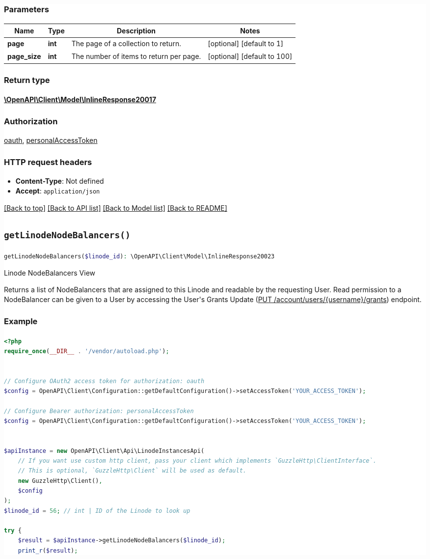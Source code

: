 ```php
```

### Parameters

Name | Type | Description  | Notes
------------- | ------------- | ------------- | -------------
 **page** | **int**| The page of a collection to return. | [optional] [default to 1]
 **page_size** | **int**| The number of items to return per page. | [optional] [default to 100]

### Return type

[**\OpenAPI\Client\Model\InlineResponse20017**](../Model/InlineResponse20017.md)

### Authorization

[oauth](../../README.md#oauth), [personalAccessToken](../../README.md#personalAccessToken)

### HTTP request headers

- **Content-Type**: Not defined
- **Accept**: `application/json`

[[Back to top]](#) [[Back to API list]](../../README.md#endpoints)
[[Back to Model list]](../../README.md#models)
[[Back to README]](../../README.md)

## `getLinodeNodeBalancers()`

```php
getLinodeNodeBalancers($linode_id): \OpenAPI\Client\Model\InlineResponse20023
```

Linode NodeBalancers View

Returns a list of NodeBalancers that are assigned to this Linode and readable by the requesting User.  Read permission to a NodeBalancer can be given to a User by accessing the User's Grants Update ([PUT /account/users/{username}/grants](/docs/api/account/#users-grants-update)) endpoint.

### Example

```php
<?php
require_once(__DIR__ . '/vendor/autoload.php');


// Configure OAuth2 access token for authorization: oauth
$config = OpenAPI\Client\Configuration::getDefaultConfiguration()->setAccessToken('YOUR_ACCESS_TOKEN');

// Configure Bearer authorization: personalAccessToken
$config = OpenAPI\Client\Configuration::getDefaultConfiguration()->setAccessToken('YOUR_ACCESS_TOKEN');


$apiInstance = new OpenAPI\Client\Api\LinodeInstancesApi(
    // If you want use custom http client, pass your client which implements `GuzzleHttp\ClientInterface`.
    // This is optional, `GuzzleHttp\Client` will be used as default.
    new GuzzleHttp\Client(),
    $config
);
$linode_id = 56; // int | ID of the Linode to look up

try {
    $result = $apiInstance->getLinodeNodeBalancers($linode_id);
    print_r($result);
```